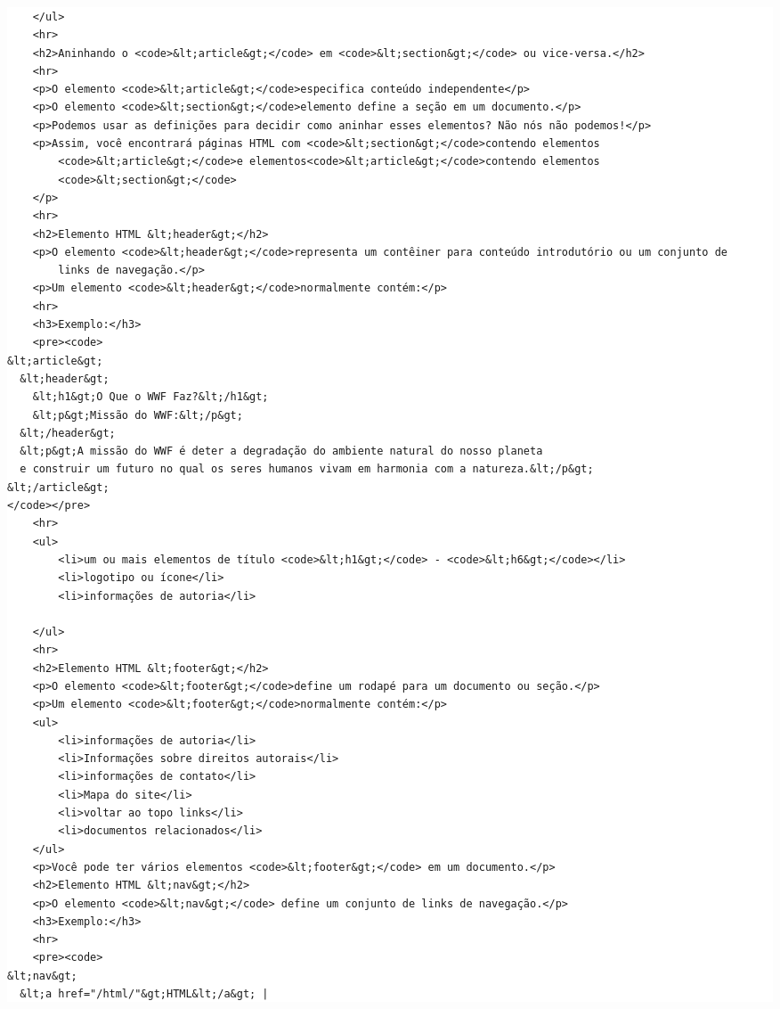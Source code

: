         </ul>
        <hr>
        <h2>Aninhando o <code>&lt;article&gt;</code> em <code>&lt;section&gt;</code> ou vice-versa.</h2>
        <hr>
        <p>O elemento <code>&lt;article&gt;</code>especifica conteúdo independente</p>
        <p>O elemento <code>&lt;section&gt;</code>elemento define a seção em um documento.</p>
        <p>Podemos usar as definições para decidir como aninhar esses elementos? Não nós não podemos!</p>
        <p>Assim, você encontrará páginas HTML com <code>&lt;section&gt;</code>contendo elementos
            <code>&lt;article&gt;</code>e elementos<code>&lt;article&gt;</code>contendo elementos
            <code>&lt;section&gt;</code>
        </p>
        <hr>
        <h2>Elemento HTML &lt;header&gt;</h2>
        <p>O elemento <code>&lt;header&gt;</code>representa um contêiner para conteúdo introdutório ou um conjunto de
            links de navegação.</p>
        <p>Um elemento <code>&lt;header&gt;</code>normalmente contém:</p>
        <hr>
        <h3>Exemplo:</h3>
        <pre><code>
    &lt;article&gt;
      &lt;header&gt;
        &lt;h1&gt;O Que o WWF Faz?&lt;/h1&gt;
        &lt;p&gt;Missão do WWF:&lt;/p&gt;
      &lt;/header&gt;
      &lt;p&gt;A missão do WWF é deter a degradação do ambiente natural do nosso planeta
      e construir um futuro no qual os seres humanos vivam em harmonia com a natureza.&lt;/p&gt;
    &lt;/article&gt;
    </code></pre>
        <hr>
        <ul>
            <li>um ou mais elementos de título <code>&lt;h1&gt;</code> - <code>&lt;h6&gt;</code></li>
            <li>logotipo ou ícone</li>
            <li>informações de autoria</li>

        </ul>
        <hr>
        <h2>Elemento HTML &lt;footer&gt;</h2>
        <p>O elemento <code>&lt;footer&gt;</code>define um rodapé para um documento ou seção.</p>
        <p>Um elemento <code>&lt;footer&gt;</code>normalmente contém:</p>
        <ul>
            <li>informações de autoria</li>
            <li>Informações sobre direitos autorais</li>
            <li>informações de contato</li>
            <li>Mapa do site</li>
            <li>voltar ao topo links</li>
            <li>documentos relacionados</li>
        </ul>
        <p>Você pode ter vários elementos <code>&lt;footer&gt;</code> em um documento.</p>
        <h2>Elemento HTML &lt;nav&gt;</h2>
        <p>O elemento <code>&lt;nav&gt;</code> define um conjunto de links de navegação.</p>
        <h3>Exemplo:</h3>
        <hr>
        <pre><code>
    &lt;nav&gt;
      &lt;a href="/html/"&gt;HTML&lt;/a&gt; |
